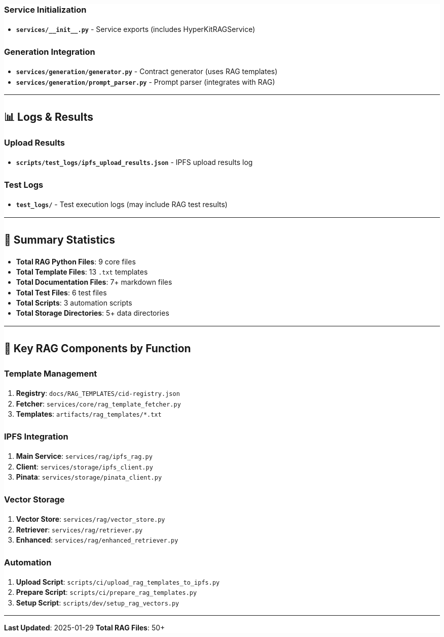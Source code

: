 ### Service Initialization
- **`services/__init__.py`** - Service exports (includes HyperKitRAGService)

### Generation Integration
- **`services/generation/generator.py`** - Contract generator (uses RAG templates)
- **`services/generation/prompt_parser.py`** - Prompt parser (integrates with RAG)

---

## 📊 Logs & Results

### Upload Results
- **`scripts/test_logs/ipfs_upload_results.json`** - IPFS upload results log

### Test Logs
- **`test_logs/`** - Test execution logs (may include RAG test results)

---

## 📝 Summary Statistics

- **Total RAG Python Files**: 9 core files
- **Total Template Files**: 13 `.txt` templates
- **Total Documentation Files**: 7+ markdown files
- **Total Test Files**: 6 test files
- **Total Scripts**: 3 automation scripts
- **Total Storage Directories**: 5+ data directories

---

## 🎯 Key RAG Components by Function

### Template Management
1. **Registry**: `docs/RAG_TEMPLATES/cid-registry.json`
2. **Fetcher**: `services/core/rag_template_fetcher.py`
3. **Templates**: `artifacts/rag_templates/*.txt`

### IPFS Integration
1. **Main Service**: `services/rag/ipfs_rag.py`
2. **Client**: `services/storage/ipfs_client.py`
3. **Pinata**: `services/storage/pinata_client.py`

### Vector Storage
1. **Vector Store**: `services/rag/vector_store.py`
2. **Retriever**: `services/rag/retriever.py`
3. **Enhanced**: `services/rag/enhanced_retriever.py`

### Automation
1. **Upload Script**: `scripts/ci/upload_rag_templates_to_ipfs.py`
2. **Prepare Script**: `scripts/ci/prepare_rag_templates.py`
3. **Setup Script**: `scripts/dev/setup_rag_vectors.py`

---

**Last Updated**: 2025-01-29
**Total RAG Files**: 50+

